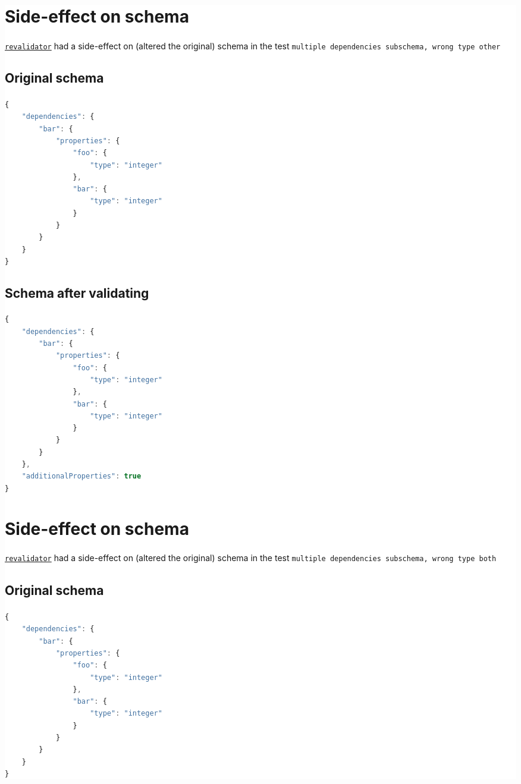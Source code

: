 # Side-effect on schema
[`revalidator`](https://github.com/flatiron/revalidator) had a side-effect on (altered the original) schema in the test `multiple dependencies subschema, wrong type other`
## Original schema
```js
{
	"dependencies": {
		"bar": {
			"properties": {
				"foo": {
					"type": "integer"
				},
				"bar": {
					"type": "integer"
				}
			}
		}
	}
}
```
## Schema after validating
```js
{
	"dependencies": {
		"bar": {
			"properties": {
				"foo": {
					"type": "integer"
				},
				"bar": {
					"type": "integer"
				}
			}
		}
	},
	"additionalProperties": true
}
```

# Side-effect on schema
[`revalidator`](https://github.com/flatiron/revalidator) had a side-effect on (altered the original) schema in the test `multiple dependencies subschema, wrong type both`
## Original schema
```js
{
	"dependencies": {
		"bar": {
			"properties": {
				"foo": {
					"type": "integer"
				},
				"bar": {
					"type": "integer"
				}
			}
		}
	}
}
```
